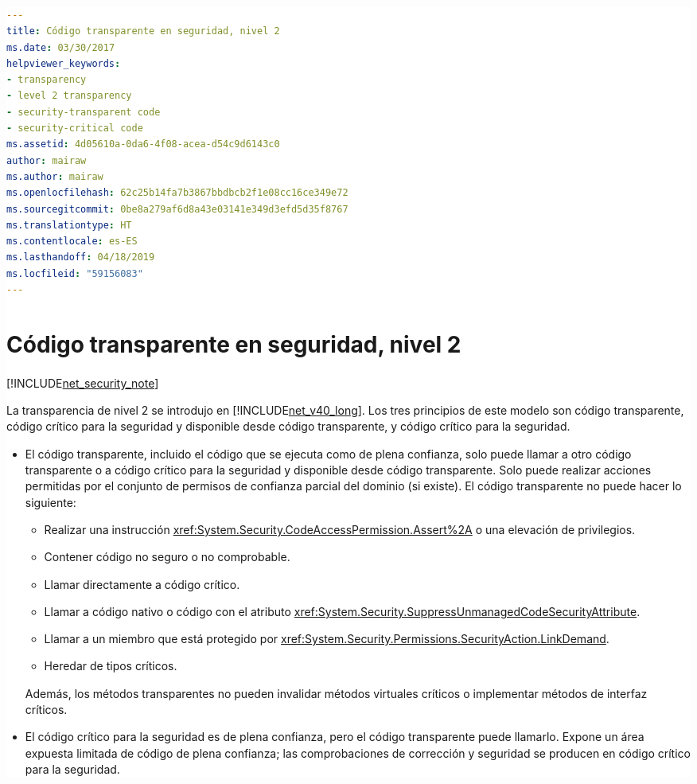 ```yaml
---
title: Código transparente en seguridad, nivel 2
ms.date: 03/30/2017
helpviewer_keywords:
- transparency
- level 2 transparency
- security-transparent code
- security-critical code
ms.assetid: 4d05610a-0da6-4f08-acea-d54c9d6143c0
author: mairaw
ms.author: mairaw
ms.openlocfilehash: 62c25b14fa7b3867bbdbcb2f1e08cc16ce349e72
ms.sourcegitcommit: 0be8a279af6d8a43e03141e349d3efd5d35f8767
ms.translationtype: HT
ms.contentlocale: es-ES
ms.lasthandoff: 04/18/2019
ms.locfileid: "59156083"
---
```

# <a name="security-transparent-code-level-2"></a>Código transparente en seguridad, nivel 2
<a name="top"></a>
[!INCLUDE[net_security_note](../../../includes/net-security-note-md.md)]  
  
 La transparencia de nivel 2 se introdujo en [!INCLUDE[net_v40_long](../../../includes/net-v40-long-md.md)]. Los tres principios de este modelo son código transparente, código crítico para la seguridad y disponible desde código transparente, y código crítico para la seguridad.  
  
-   El código transparente, incluido el código que se ejecuta como de plena confianza, solo puede llamar a otro código transparente o a código crítico para la seguridad y disponible desde código transparente. Solo puede realizar acciones permitidas por el conjunto de permisos de confianza parcial del dominio (si existe). El código transparente no puede hacer lo siguiente:  
  
    -   Realizar una instrucción <xref:System.Security.CodeAccessPermission.Assert%2A> o una elevación de privilegios.  
  
    -   Contener código no seguro o no comprobable.  
  
    -   Llamar directamente a código crítico.  
  
    -   Llamar a código nativo o código con el atributo <xref:System.Security.SuppressUnmanagedCodeSecurityAttribute>.  
  
    -   Llamar a un miembro que está protegido por <xref:System.Security.Permissions.SecurityAction.LinkDemand>.  
  
    -   Heredar de tipos críticos.  
  
     Además, los métodos transparentes no pueden invalidar métodos virtuales críticos o implementar métodos de interfaz críticos.  
  
-   El código crítico para la seguridad es de plena confianza, pero el código transparente puede llamarlo. Expone un área expuesta limitada de código de plena confianza; las comprobaciones de corrección y seguridad se producen en código crítico para la seguridad.  
  